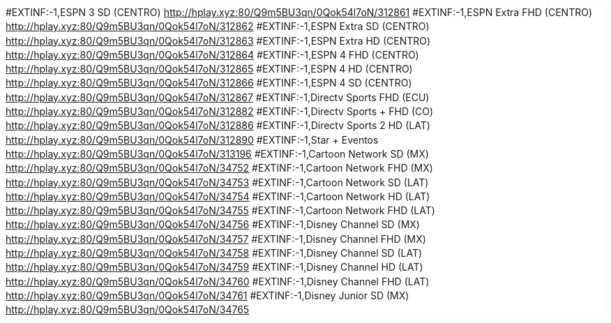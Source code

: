 #EXTINF:-1,ESPN 3 SD (CENTRO)
http://hplay.xyz:80/Q9m5BU3qn/0Qok54l7oN/312861
#EXTINF:-1,ESPN Extra FHD (CENTRO)
http://hplay.xyz:80/Q9m5BU3qn/0Qok54l7oN/312862
#EXTINF:-1,ESPN Extra SD (CENTRO)
http://hplay.xyz:80/Q9m5BU3qn/0Qok54l7oN/312863
#EXTINF:-1,ESPN Extra HD (CENTRO)
http://hplay.xyz:80/Q9m5BU3qn/0Qok54l7oN/312864
#EXTINF:-1,ESPN 4 FHD (CENTRO)
http://hplay.xyz:80/Q9m5BU3qn/0Qok54l7oN/312865
#EXTINF:-1,ESPN 4 HD (CENTRO)
http://hplay.xyz:80/Q9m5BU3qn/0Qok54l7oN/312866
#EXTINF:-1,ESPN 4 SD (CENTRO)
http://hplay.xyz:80/Q9m5BU3qn/0Qok54l7oN/312867
#EXTINF:-1,Directv Sports FHD (ECU)
http://hplay.xyz:80/Q9m5BU3qn/0Qok54l7oN/312882
#EXTINF:-1,Directv Sports + FHD (CO)
http://hplay.xyz:80/Q9m5BU3qn/0Qok54l7oN/312886
#EXTINF:-1,Directv Sports 2 HD (LAT)
http://hplay.xyz:80/Q9m5BU3qn/0Qok54l7oN/312890
#EXTINF:-1,Star + Eventos
http://hplay.xyz:80/Q9m5BU3qn/0Qok54l7oN/313196
#EXTINF:-1,Cartoon Network SD (MX)
http://hplay.xyz:80/Q9m5BU3qn/0Qok54l7oN/34752
#EXTINF:-1,Cartoon Network FHD (MX)
http://hplay.xyz:80/Q9m5BU3qn/0Qok54l7oN/34753
#EXTINF:-1,Cartoon Network SD (LAT)
http://hplay.xyz:80/Q9m5BU3qn/0Qok54l7oN/34754
#EXTINF:-1,Cartoon Network HD (LAT)
http://hplay.xyz:80/Q9m5BU3qn/0Qok54l7oN/34755
#EXTINF:-1,Cartoon Network FHD (LAT)
http://hplay.xyz:80/Q9m5BU3qn/0Qok54l7oN/34756
#EXTINF:-1,Disney Channel SD (MX)
http://hplay.xyz:80/Q9m5BU3qn/0Qok54l7oN/34757
#EXTINF:-1,Disney Channel FHD (MX)
http://hplay.xyz:80/Q9m5BU3qn/0Qok54l7oN/34758
#EXTINF:-1,Disney Channel SD (LAT)
http://hplay.xyz:80/Q9m5BU3qn/0Qok54l7oN/34759
#EXTINF:-1,Disney Channel HD (LAT)
http://hplay.xyz:80/Q9m5BU3qn/0Qok54l7oN/34760
#EXTINF:-1,Disney Channel FHD (LAT)
http://hplay.xyz:80/Q9m5BU3qn/0Qok54l7oN/34761
#EXTINF:-1,Disney Junior SD (MX)
http://hplay.xyz:80/Q9m5BU3qn/0Qok54l7oN/34765
